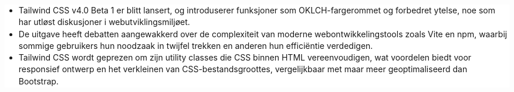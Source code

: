 - Tailwind CSS v4.0 Beta 1 er blitt lansert, og introduserer funksjoner som OKLCH-fargerommet og forbedret ytelse, noe som har utløst diskusjoner i webutviklingsmiljøet.
- De uitgave heeft debatten aangewakkerd over de complexiteit van moderne webontwikkelingstools zoals Vite en npm, waarbij sommige gebruikers hun noodzaak in twijfel trekken en anderen hun efficiëntie verdedigen.
- Tailwind CSS wordt geprezen om zijn utility classes die CSS binnen HTML vereenvoudigen, wat voordelen biedt voor responsief ontwerp en het verkleinen van CSS-bestandsgroottes, vergelijkbaar met maar meer geoptimaliseerd dan Bootstrap.

<head>
  <meta property="og:title" content="Interpretabiliteit van Llama 3.2 met Sparse Autoencoders" />
  <meta property="og:type" content="website" />
  <meta property="og:image" content="https://og.cho.sh/api/og/?title=Interpretabiliteit%20van%20Llama%203.2%20met%20Sparse%20Autoencoders&subheading=fredag%2022.%20november%202024%3A%20Sammendrag%20av%20Hacker%20News" />
</head>
